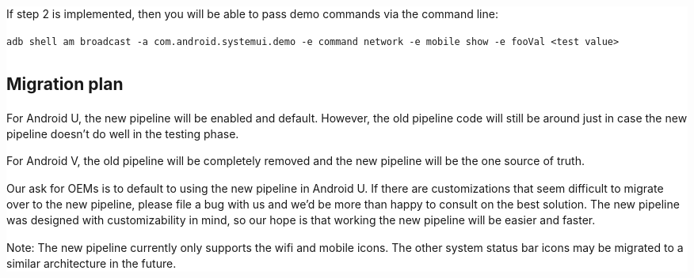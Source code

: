 If step 2 is implemented, then you will be able to pass demo commands via the
command line:

```
adb shell am broadcast -a com.android.systemui.demo -e command network -e mobile show -e fooVal <test value>
```

## Migration plan

For Android U, the new pipeline will be enabled and default. However, the old
pipeline code will still be around just in case the new pipeline doesn’t do well
in the testing phase.

For Android V, the old pipeline will be completely removed and the new pipeline
will be the one source of truth.

Our ask for OEMs is to default to using the new pipeline in Android U. If there
are customizations that seem difficult to migrate over to the new pipeline,
please file a bug with us and we’d be more than happy to consult on the best
solution. The new pipeline was designed with customizability in mind, so our
hope is that working the new pipeline will be easier and faster.

Note: The new pipeline currently only supports the wifi and mobile icons. The
other system status bar icons may be migrated to a similar architecture in the
future.
